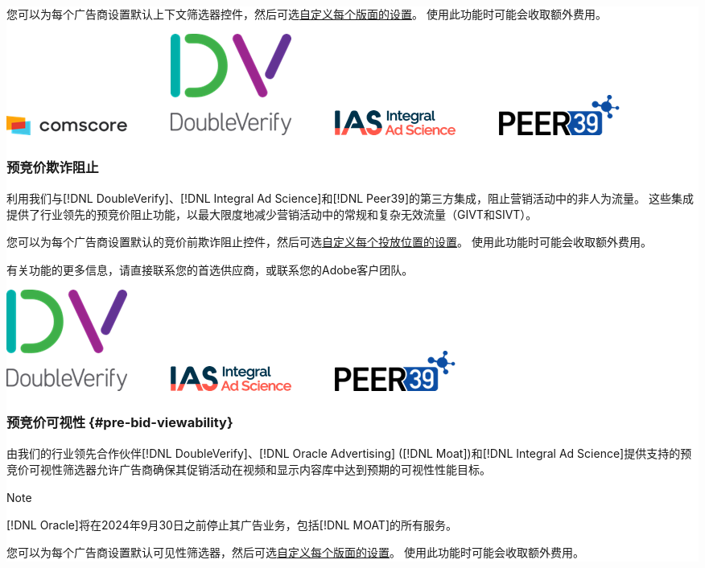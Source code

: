 您可以为每个广告商设置默认上下文筛选器控件，然后可选[自定义每个版面的设置](/help/dsp/campaign-management/placements/placement-settings.md)。 使用此功能时可能会收取额外费用。

![Comscore徽标](/help/dsp/assets/comscore-logo.png) ![DoubleVerify徽标](/help/dsp/assets/doubleverify-logo.png) ![Integral Ad Science徽标](/help/dsp/assets/ias-logo.png) ![Peer39徽标](/help/dsp/assets/peer39-logo.png)

### 预竞价欺诈阻止

利用我们与[!DNL DoubleVerify]、[!DNL Integral Ad Science]和[!DNL Peer39]的第三方集成，阻止营销活动中的非人为流量。 这些集成提供了行业领先的预竞价阻止功能，以最大限度地减少营销活动中的常规和复杂无效流量（GIVT和SIVT）。

您可以为每个广告商设置默认的竞价前欺诈阻止控件，然后可选[自定义每个投放位置的设置](/help/dsp/campaign-management/placements/placement-settings.md)。 使用此功能时可能会收取额外费用。

有关功能的更多信息，请直接联系您的首选供应商，或联系您的Adobe客户团队。

![DoubleVerify徽标](/help/dsp/assets/doubleverify-logo.png) ![Integral Ad Science徽标](/help/dsp/assets/ias-logo.png) ![Peer39徽标](/help/dsp/assets/peer39-logo.png)

### 预竞价可视性 {#pre-bid-viewability}

由我们的行业领先合作伙伴[!DNL DoubleVerify]、[!DNL Oracle Advertising] ([!DNL Moat])和[!DNL Integral Ad Science]提供支持的预竞价可视性筛选器允许广告商确保其促销活动在视频和显示内容库中达到预期的可视性性能目标。

>[!NOTE]
>
>[!DNL Oracle]将在2024年9月30日之前停止其广告业务，包括[!DNL MOAT]的所有服务。

您可以为每个广告商设置默认可见性筛选器，然后可选[自定义每个版面的设置](/help/dsp/campaign-management/placements/placement-settings.md)。 使用此功能时可能会收取额外费用。
